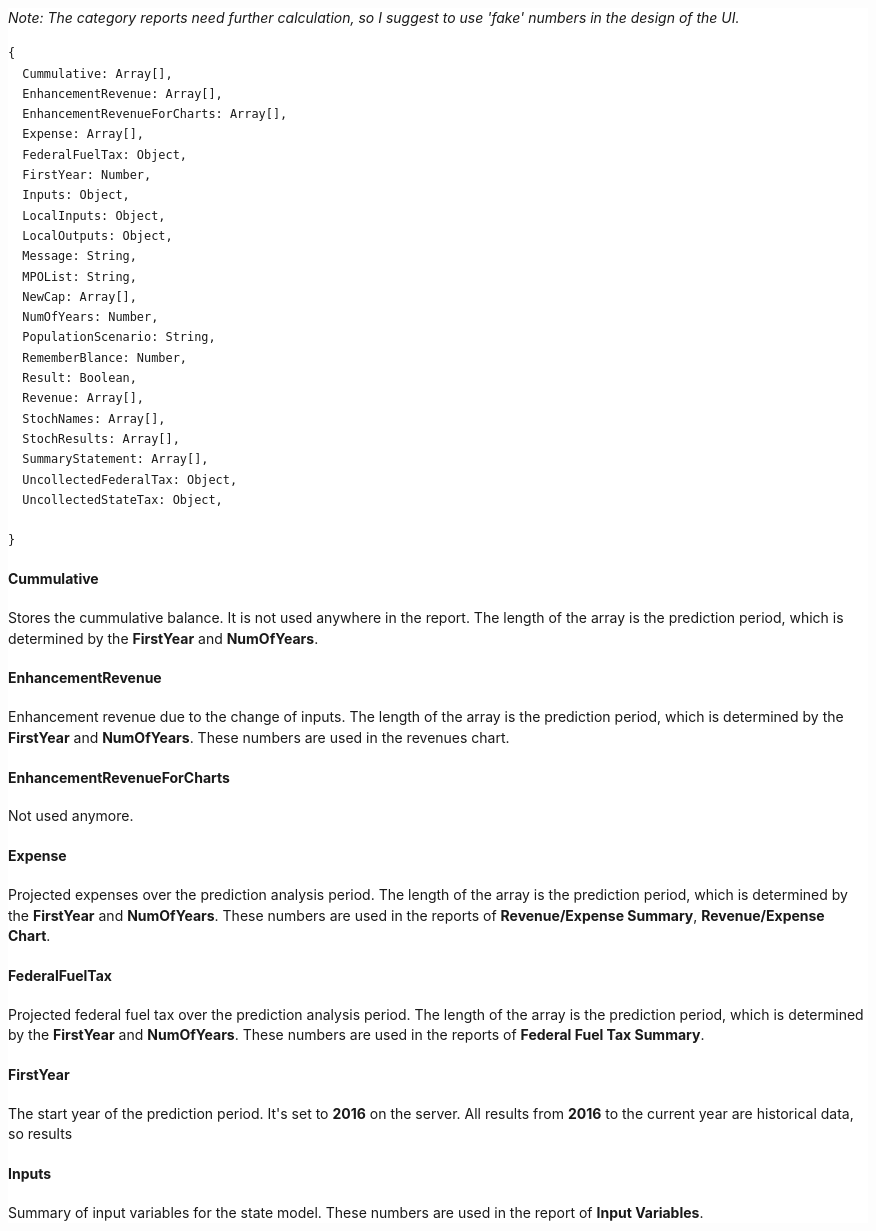 _Note:  The category reports need further calculation, so I suggest to use 'fake' numbers in the design of the UI._

~~~~
{
  Cummulative: Array[],
  EnhancementRevenue: Array[],
  EnhancementRevenueForCharts: Array[],
  Expense: Array[],
  FederalFuelTax: Object,
  FirstYear: Number,
  Inputs: Object,
  LocalInputs: Object,
  LocalOutputs: Object,
  Message: String,
  MPOList: String,
  NewCap: Array[],
  NumOfYears: Number,
  PopulationScenario: String,
  RememberBlance: Number,
  Result: Boolean,
  Revenue: Array[],
  StochNames: Array[],
  StochResults: Array[],
  SummaryStatement: Array[],
  UncollectedFederalTax: Object,
  UncollectedStateTax: Object,

}
~~~~

#### Cummulative
Stores the cummulative balance. It is not used anywhere in the report. The length of the array is the prediction period, which is determined by the __FirstYear__ and __NumOfYears__.

#### EnhancementRevenue
Enhancement revenue due to the change of inputs. The length of the array is the prediction period, which is determined by the __FirstYear__ and __NumOfYears__. These numbers are used in the revenues chart.
#### EnhancementRevenueForCharts
Not used anymore.
#### Expense
Projected expenses over the prediction analysis period. The length of the array is the prediction period, which is determined by the __FirstYear__ and __NumOfYears__. These numbers are used in the reports of __Revenue/Expense Summary__, __Revenue/Expense Chart__.
#### FederalFuelTax
Projected federal fuel tax over the prediction analysis period. The length of the array is the prediction period, which is determined by the __FirstYear__ and __NumOfYears__. These numbers are used in the reports of __Federal Fuel Tax Summary__.
#### FirstYear
The start year of the prediction period. It's set to __2016__ on the server. All results from __2016__ to the current year are historical data, so results  
#### Inputs
Summary of input variables for the state model. These numbers are used in the report of __Input Variables__.
